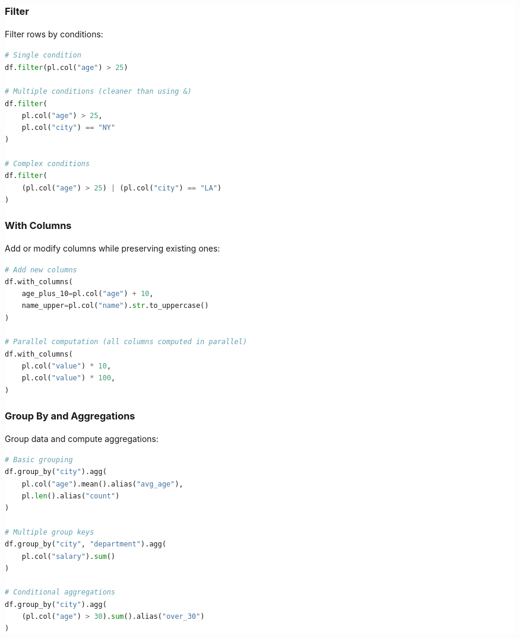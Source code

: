 ```python
```

### Filter
Filter rows by conditions:
```python
# Single condition
df.filter(pl.col("age") > 25)

# Multiple conditions (cleaner than using &)
df.filter(
    pl.col("age") > 25,
    pl.col("city") == "NY"
)

# Complex conditions
df.filter(
    (pl.col("age") > 25) | (pl.col("city") == "LA")
)
```

### With Columns
Add or modify columns while preserving existing ones:
```python
# Add new columns
df.with_columns(
    age_plus_10=pl.col("age") + 10,
    name_upper=pl.col("name").str.to_uppercase()
)

# Parallel computation (all columns computed in parallel)
df.with_columns(
    pl.col("value") * 10,
    pl.col("value") * 100,
)
```

### Group By and Aggregations
Group data and compute aggregations:
```python
# Basic grouping
df.group_by("city").agg(
    pl.col("age").mean().alias("avg_age"),
    pl.len().alias("count")
)

# Multiple group keys
df.group_by("city", "department").agg(
    pl.col("salary").sum()
)

# Conditional aggregations
df.group_by("city").agg(
    (pl.col("age") > 30).sum().alias("over_30")
)
```
